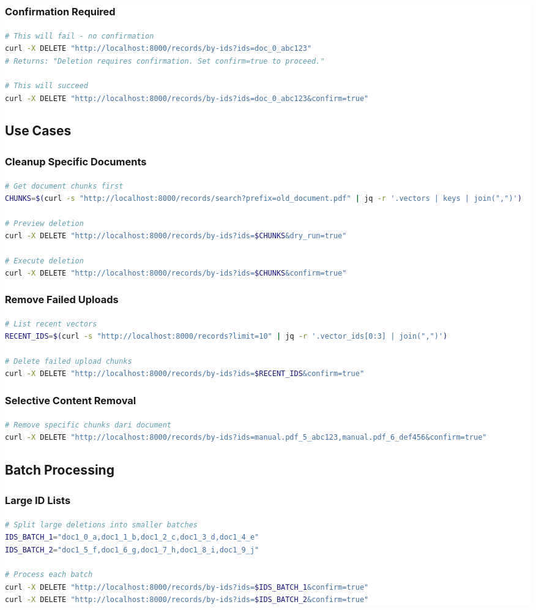 ### Confirmation Required
```bash
# This will fail - no confirmation
curl -X DELETE "http://localhost:8000/records/by-ids?ids=doc_0_abc123"
# Returns: "Deletion requires confirmation. Set confirm=true to proceed."

# This will succeed
curl -X DELETE "http://localhost:8000/records/by-ids?ids=doc_0_abc123&confirm=true"
```

## Use Cases

### Cleanup Specific Documents
```bash
# Get document chunks first
CHUNKS=$(curl -s "http://localhost:8000/records/search?prefix=old_document.pdf" | jq -r '.vectors | keys | join(",")')

# Preview deletion
curl -X DELETE "http://localhost:8000/records/by-ids?ids=$CHUNKS&dry_run=true"

# Execute deletion
curl -X DELETE "http://localhost:8000/records/by-ids?ids=$CHUNKS&confirm=true"
```

### Remove Failed Uploads
```bash
# List recent vectors
RECENT_IDS=$(curl -s "http://localhost:8000/records?limit=10" | jq -r '.vector_ids[0:3] | join(",")')

# Delete failed upload chunks
curl -X DELETE "http://localhost:8000/records/by-ids?ids=$RECENT_IDS&confirm=true"
```

### Selective Content Removal
```bash
# Remove specific chunks dari document
curl -X DELETE "http://localhost:8000/records/by-ids?ids=manual.pdf_5_abc123,manual.pdf_6_def456&confirm=true"
```

## Batch Processing

### Large ID Lists
```bash
# Split large deletions into smaller batches
IDS_BATCH_1="doc1_0_a,doc1_1_b,doc1_2_c,doc1_3_d,doc1_4_e"
IDS_BATCH_2="doc1_5_f,doc1_6_g,doc1_7_h,doc1_8_i,doc1_9_j"

# Process each batch
curl -X DELETE "http://localhost:8000/records/by-ids?ids=$IDS_BATCH_1&confirm=true"
curl -X DELETE "http://localhost:8000/records/by-ids?ids=$IDS_BATCH_2&confirm=true"
```
